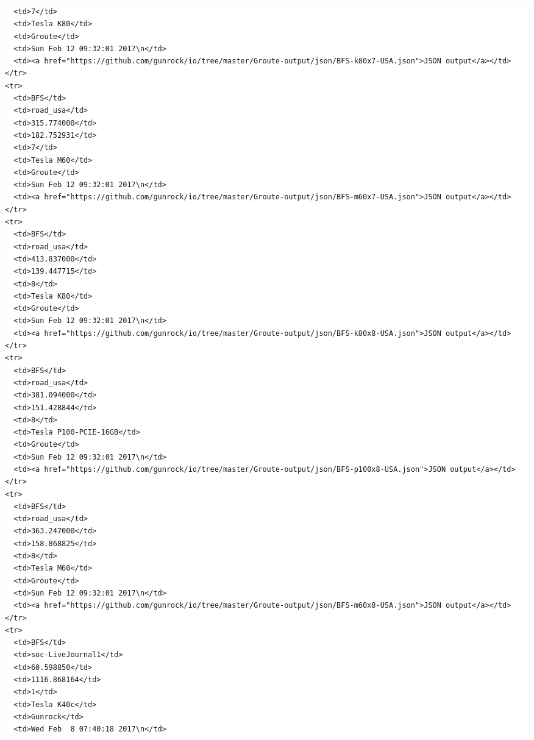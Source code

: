       <td>7</td>
      <td>Tesla K80</td>
      <td>Groute</td>
      <td>Sun Feb 12 09:32:01 2017\n</td>
      <td><a href="https://github.com/gunrock/io/tree/master/Groute-output/json/BFS-k80x7-USA.json">JSON output</a></td>
    </tr>
    <tr>
      <td>BFS</td>
      <td>road_usa</td>
      <td>315.774000</td>
      <td>182.752931</td>
      <td>7</td>
      <td>Tesla M60</td>
      <td>Groute</td>
      <td>Sun Feb 12 09:32:01 2017\n</td>
      <td><a href="https://github.com/gunrock/io/tree/master/Groute-output/json/BFS-m60x7-USA.json">JSON output</a></td>
    </tr>
    <tr>
      <td>BFS</td>
      <td>road_usa</td>
      <td>413.837000</td>
      <td>139.447715</td>
      <td>8</td>
      <td>Tesla K80</td>
      <td>Groute</td>
      <td>Sun Feb 12 09:32:01 2017\n</td>
      <td><a href="https://github.com/gunrock/io/tree/master/Groute-output/json/BFS-k80x8-USA.json">JSON output</a></td>
    </tr>
    <tr>
      <td>BFS</td>
      <td>road_usa</td>
      <td>381.094000</td>
      <td>151.428844</td>
      <td>8</td>
      <td>Tesla P100-PCIE-16GB</td>
      <td>Groute</td>
      <td>Sun Feb 12 09:32:01 2017\n</td>
      <td><a href="https://github.com/gunrock/io/tree/master/Groute-output/json/BFS-p100x8-USA.json">JSON output</a></td>
    </tr>
    <tr>
      <td>BFS</td>
      <td>road_usa</td>
      <td>363.247000</td>
      <td>158.868825</td>
      <td>8</td>
      <td>Tesla M60</td>
      <td>Groute</td>
      <td>Sun Feb 12 09:32:01 2017\n</td>
      <td><a href="https://github.com/gunrock/io/tree/master/Groute-output/json/BFS-m60x8-USA.json">JSON output</a></td>
    </tr>
    <tr>
      <td>BFS</td>
      <td>soc-LiveJournal1</td>
      <td>60.598850</td>
      <td>1116.868164</td>
      <td>1</td>
      <td>Tesla K40c</td>
      <td>Gunrock</td>
      <td>Wed Feb  8 07:40:18 2017\n</td>